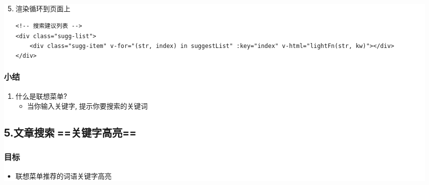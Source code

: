 5. 渲染循环到页面上

   ```vue
   <!-- 搜索建议列表 -->
   <div class="sugg-list">
       <div class="sugg-item" v-for="(str, index) in suggestList" :key="index" v-html="lightFn(str, kw)"></div>
   </div>
   ```

### 小结

1. 什么是联想菜单?
   - 当你输入关键字, 提示你要搜索的关键词

## 5.文章搜索 ==关键字高亮==

### 目标

- 联想菜单推荐的词语关键字高亮
